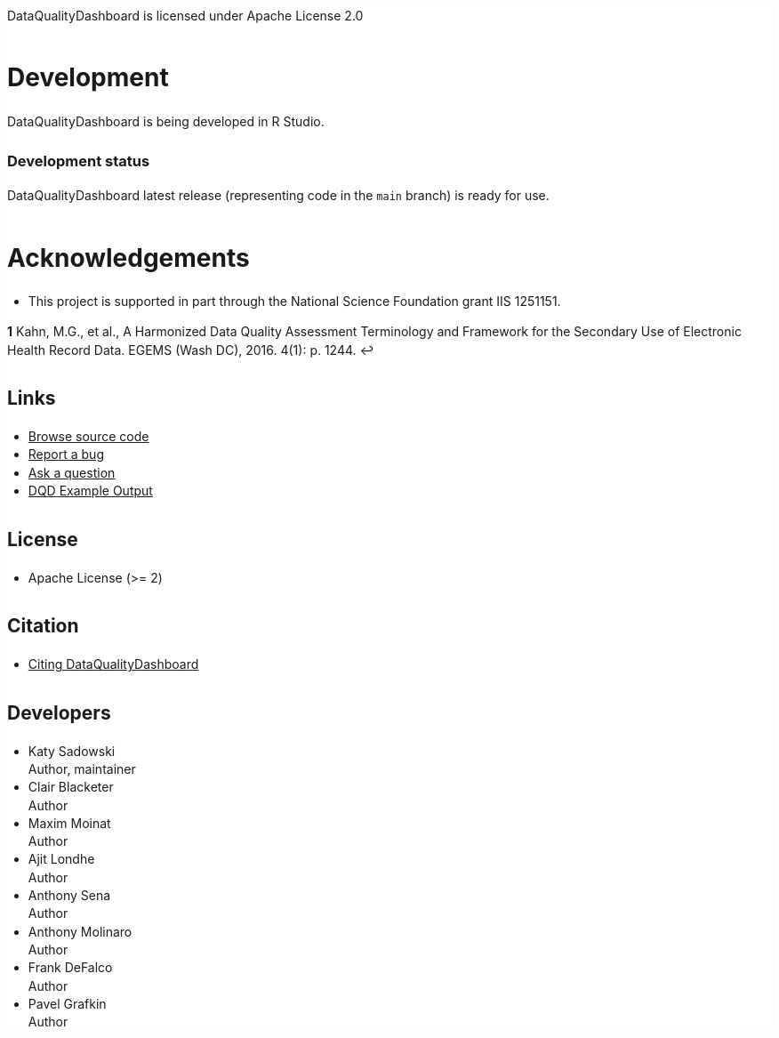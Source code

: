 DataQualityDashboard is licensed under Apache License 2.0

# Development

DataQualityDashboard is being developed in R Studio.

### Development status

DataQualityDashboard latest release (representing code in the `main` branch) is ready for use.

# Acknowledgements

  * This project is supported in part through the National Science Foundation grant IIS 1251151.



**1** Kahn, M.G., et al., A Harmonized Data Quality Assessment Terminology and Framework for the Secondary Use of Electronic Health Record Data. EGEMS (Wash DC), 2016. 4(1): p. 1244. ↩︎

## Links

  * [Browse source code](https://github.com/OHDSI/DataQualityDashboard/)
  * [Report a bug](https://github.com/OHDSI/DataQualityDashboard/issues)
  * [Ask a question](http://forums.ohdsi.org)
  * [DQD Example Output](https://data.ohdsi.org/DataQualityDashboardMDCD/)



## License

  * Apache License (>= 2)



## Citation

  * [Citing DataQualityDashboard](authors.html#citation)



## Developers

  * Katy Sadowski   
Author, maintainer 
  * Clair Blacketer   
Author 
  * Maxim Moinat   
Author 
  * Ajit Londhe   
Author 
  * Anthony Sena   
Author 
  * Anthony Molinaro   
Author 
  * Frank DeFalco   
Author 
  * Pavel Grafkin   
Author 

